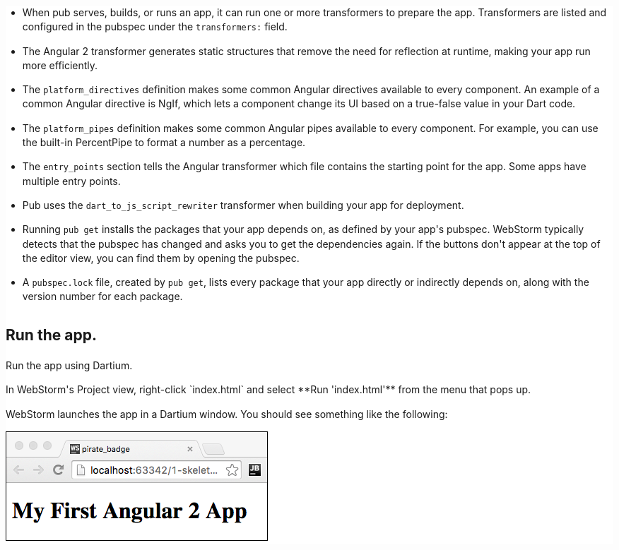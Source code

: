 * When pub serves, builds, or runs an app, it can run one or
  more transformers to prepare the app.
  Transformers are listed and configured in
  the pubspec under the `transformers:` field.

* The Angular 2 transformer generates static structures that
  remove the need for reflection at runtime, making your app
  run more efficiently.

* The `platform_directives` definition makes some common
  Angular directives available to every component.
  An example of a common Angular directive is NgIf,
  which lets a component change its UI based on a true-false value
  in your Dart code.

* The `platform_pipes` definition makes some common
  Angular pipes available to every component.
  For example, you can use the built-in PercentPipe to format
  a number as a percentage.

* The `entry_points` section tells the Angular transformer which file contains
  the starting point for the app. Some apps have multiple entry points.

* Pub uses the `dart_to_js_script_rewriter` transformer when building
  your app for deployment.

* Running `pub get` installs the packages that your app depends on,
  as defined by your app's pubspec.
  WebStorm typically detects that the pubspec has changed
  and asks you to get the dependencies again.
  If the buttons don't appear at the top of the editor view,
  you can find them by opening the pubspec.

* A `pubspec.lock` file, created by `pub get`, lists every package
  that your app directly or indirectly depends on,
  along with the version number for each package.

</div> </div>

## <i class="fa fa-anchor"> </i> Run the app.

Run the app using Dartium.

<div class="row"> <div class="col-md-7" markdown="1">

<div class="trydart-step-details" markdown="1">
In WebStorm's Project view,
right-click `index.html` and select **Run 'index.html'** from the menu
that pops up.

WebStorm launches the app in a Dartium window.
You should see something like the following:

<img style="border:1px solid black" src="images/first-ng2-app.png" alt="The skeleton app.">
